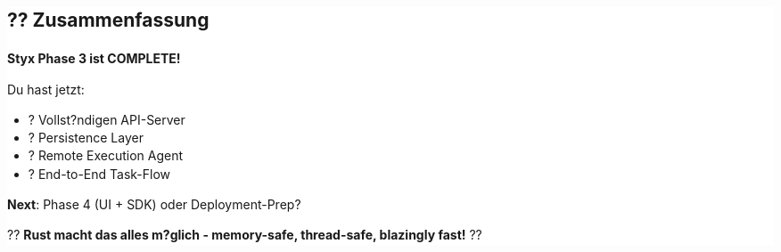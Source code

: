 
## ?? **Zusammenfassung**

**Styx Phase 3 ist COMPLETE!**

Du hast jetzt:
- ? Vollst?ndigen API-Server
- ? Persistence Layer
- ? Remote Execution Agent
- ? End-to-End Task-Flow

**Next**: Phase 4 (UI + SDK) oder Deployment-Prep?

?? **Rust macht das alles m?glich - memory-safe, thread-safe, blazingly fast!** ??
